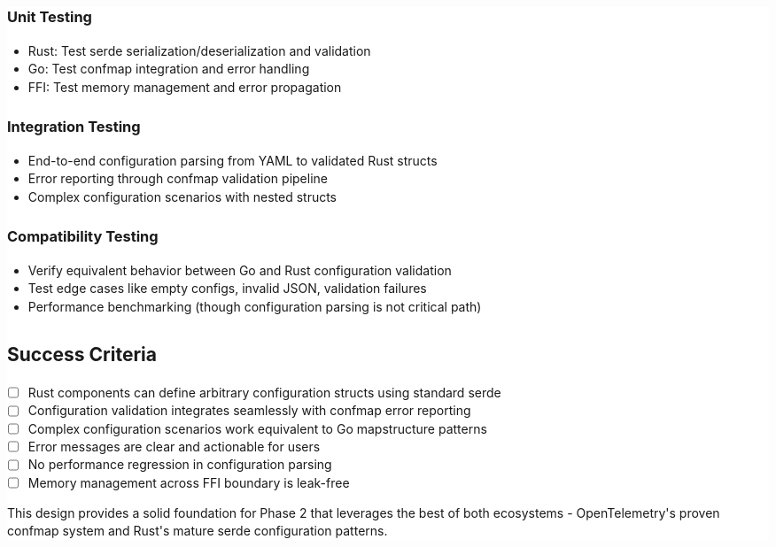 ### Unit Testing
- Rust: Test serde serialization/deserialization and validation
- Go: Test confmap integration and error handling
- FFI: Test memory management and error propagation

### Integration Testing
- End-to-end configuration parsing from YAML to validated Rust structs
- Error reporting through confmap validation pipeline
- Complex configuration scenarios with nested structs

### Compatibility Testing
- Verify equivalent behavior between Go and Rust configuration validation
- Test edge cases like empty configs, invalid JSON, validation failures
- Performance benchmarking (though configuration parsing is not critical path)

## Success Criteria

- [ ] Rust components can define arbitrary configuration structs using standard serde
- [ ] Configuration validation integrates seamlessly with confmap error reporting  
- [ ] Complex configuration scenarios work equivalent to Go mapstructure patterns
- [ ] Error messages are clear and actionable for users
- [ ] No performance regression in configuration parsing
- [ ] Memory management across FFI boundary is leak-free

This design provides a solid foundation for Phase 2 that leverages the best of both ecosystems - OpenTelemetry's proven confmap system and Rust's mature serde configuration patterns.
